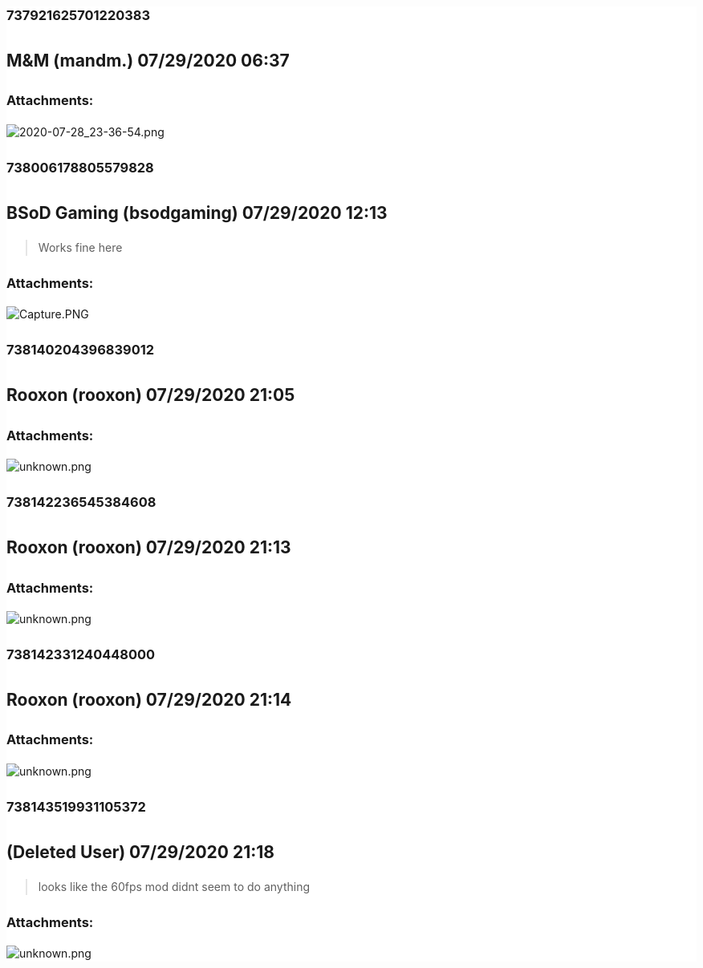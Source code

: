 ### 737921625701220383
## M&M (mandm.) 07/29/2020 06:37 

> 
### Attachments: 
![2020-07-28_23-36-54.png](https://yuzudiscordbackup.s3.us-west-2.amazonaws.com/files-game-mods/737921625701220383_2020-07-28_23-36-54.png)

### 738006178805579828
## BSoD Gaming (bsodgaming) 07/29/2020 12:13 

> Works fine here
### Attachments: 
![Capture.PNG](https://yuzudiscordbackup.s3.us-west-2.amazonaws.com/files-game-mods/738006178805579828_Capture.PNG)

### 738140204396839012
## Rooxon (rooxon) 07/29/2020 21:05 

> 
### Attachments: 
![unknown.png](https://yuzudiscordbackup.s3.us-west-2.amazonaws.com/files-game-mods/738140204396839012_unknown.png)

### 738142236545384608
## Rooxon (rooxon) 07/29/2020 21:13 

> 
### Attachments: 
![unknown.png](https://yuzudiscordbackup.s3.us-west-2.amazonaws.com/files-game-mods/738142236545384608_unknown.png)

### 738142331240448000
## Rooxon (rooxon) 07/29/2020 21:14 

> 
### Attachments: 
![unknown.png](https://yuzudiscordbackup.s3.us-west-2.amazonaws.com/files-game-mods/738142331240448000_unknown.png)

### 738143519931105372
##  (Deleted User) 07/29/2020 21:18 

> looks like the 60fps mod didnt seem to do anything
### Attachments: 
![unknown.png](https://yuzudiscordbackup.s3.us-west-2.amazonaws.com/files-game-mods/738143519931105372_unknown.png)
